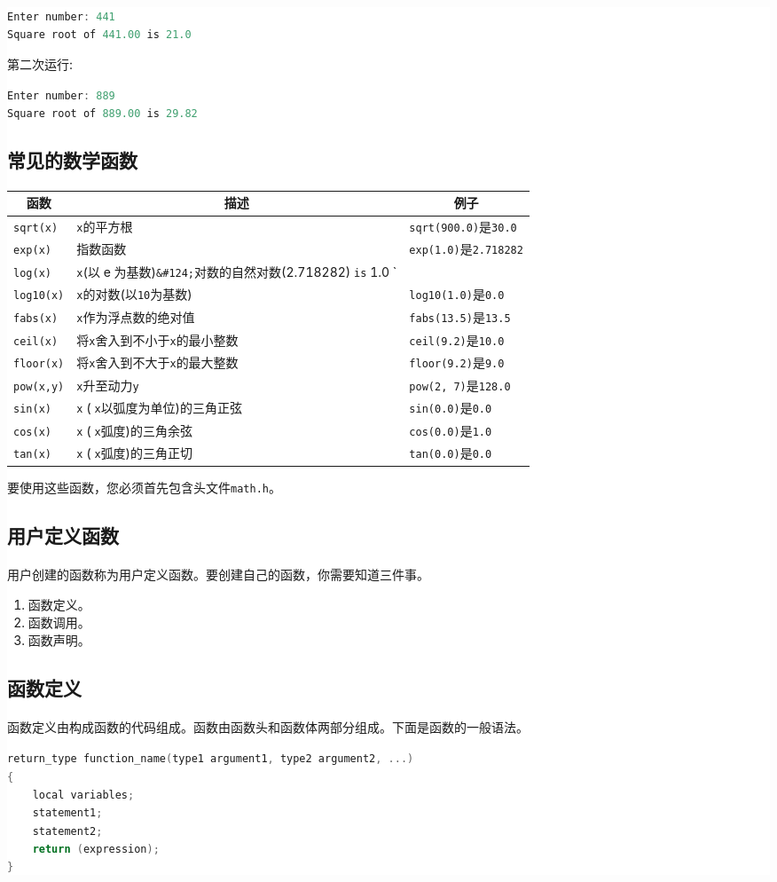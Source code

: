 ```c
Enter number: 441
Square root of 441.00 is 21.0

```

第二次运行:

```c
Enter number: 889
Square root of 889.00 is 29.82

```

## 常见的数学函数

| 函数 | 描述 | 例子 |
| --- | --- | --- |
| `sqrt(x)` | `x`的平方根 | `sqrt(900.0)`是`30.0` |
| `exp(x)` | 指数函数 | `exp(1.0)`是`2.718282` |
| `log(x)` | `x`(以 e 为基数)`&#124;`对数的自然对数(2.718282) `is` 1.0 ` |  |
| `log10(x)` | `x`的对数(以`10`为基数) | `log10(1.0)`是`0.0` |
| `fabs(x)` | `x`作为浮点数的绝对值 | `fabs(13.5)`是`13.5` |
| `ceil(x)` | 将`x`舍入到不小于`x`的最小整数 | `ceil(9.2)`是`10.0` |
| `floor(x)` | 将`x`舍入到不大于`x`的最大整数 | `floor(9.2)`是`9.0` |
| `pow(x,y)` | `x`升至动力`y` | `pow(2, 7)`是`128.0` |
| `sin(x)` | `x` ( `x`以弧度为单位)的三角正弦 | `sin(0.0)`是`0.0` |
| `cos(x)` | `x` ( `x`弧度)的三角余弦 | `cos(0.0)`是`1.0` |
| `tan(x)` | `x` ( `x`弧度)的三角正切 | `tan(0.0)`是`0.0` |

要使用这些函数，您必须首先包含头文件`math.h`。

## 用户定义函数

用户创建的函数称为用户定义函数。要创建自己的函数，你需要知道三件事。

1.  函数定义。
2.  函数调用。
3.  函数声明。

## 函数定义

函数定义由构成函数的代码组成。函数由函数头和函数体两部分组成。下面是函数的一般语法。

```c
return_type function_name(type1 argument1, type2 argument2, ...)
{
    local variables;
    statement1;
    statement2;
    return (expression);
}

```
